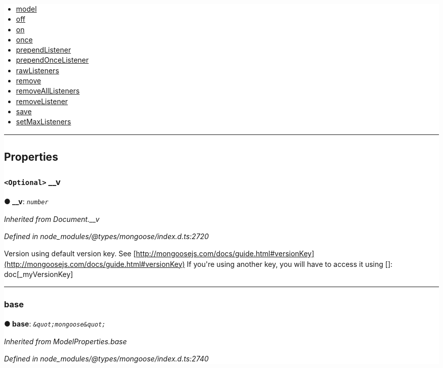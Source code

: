 * [model](_node_modules__nesto_software_moment_holiday_database_mongoose_src_schemas_interfaces_recurring_date_interface_.irecurringdatedocument.md#model)
* [off](_node_modules__nesto_software_moment_holiday_database_mongoose_src_schemas_interfaces_recurring_date_interface_.irecurringdatedocument.md#off)
* [on](_node_modules__nesto_software_moment_holiday_database_mongoose_src_schemas_interfaces_recurring_date_interface_.irecurringdatedocument.md#on)
* [once](_node_modules__nesto_software_moment_holiday_database_mongoose_src_schemas_interfaces_recurring_date_interface_.irecurringdatedocument.md#once)
* [prependListener](_node_modules__nesto_software_moment_holiday_database_mongoose_src_schemas_interfaces_recurring_date_interface_.irecurringdatedocument.md#prependlistener)
* [prependOnceListener](_node_modules__nesto_software_moment_holiday_database_mongoose_src_schemas_interfaces_recurring_date_interface_.irecurringdatedocument.md#prependoncelistener)
* [rawListeners](_node_modules__nesto_software_moment_holiday_database_mongoose_src_schemas_interfaces_recurring_date_interface_.irecurringdatedocument.md#rawlisteners)
* [remove](_node_modules__nesto_software_moment_holiday_database_mongoose_src_schemas_interfaces_recurring_date_interface_.irecurringdatedocument.md#remove)
* [removeAllListeners](_node_modules__nesto_software_moment_holiday_database_mongoose_src_schemas_interfaces_recurring_date_interface_.irecurringdatedocument.md#removealllisteners)
* [removeListener](_node_modules__nesto_software_moment_holiday_database_mongoose_src_schemas_interfaces_recurring_date_interface_.irecurringdatedocument.md#removelistener)
* [save](_node_modules__nesto_software_moment_holiday_database_mongoose_src_schemas_interfaces_recurring_date_interface_.irecurringdatedocument.md#save)
* [setMaxListeners](_node_modules__nesto_software_moment_holiday_database_mongoose_src_schemas_interfaces_recurring_date_interface_.irecurringdatedocument.md#setmaxlisteners)

---

## Properties

<a id="__v"></a>

### `<Optional>` __v

**● __v**: *`number`*

*Inherited from Document.__v*

*Defined in node_modules/@types/mongoose/index.d.ts:2720*

Version using default version key. See [http://mongoosejs.com/docs/guide.html#versionKey](http://mongoosejs.com/docs/guide.html#versionKey) If you're using another key, you will have to access it using \[\]: doc\[_myVersionKey\]

___
<a id="base"></a>

###  base

**● base**: *`&quot;mongoose&quot;`*

*Inherited from ModelProperties.base*

*Defined in node_modules/@types/mongoose/index.d.ts:2740*
